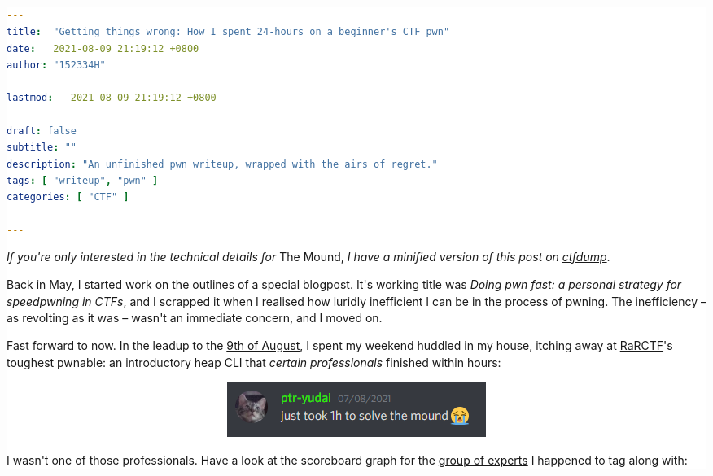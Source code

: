 ```yaml
---
title:  "Getting things wrong: How I spent 24-hours on a beginner's CTF pwn"
date:   2021-08-09 21:19:12 +0800
author: "152334H"

lastmod:   2021-08-09 21:19:12 +0800

draft: false
subtitle: ""
description: "An unfinished pwn writeup, wrapped with the airs of regret."
tags: [ "writeup", "pwn" ]
categories: [ "CTF" ]

---
```




_If you're only interested in the technical details for_ The Mound, _I have a minified version of this post on [ctfdump](https://github.com/IRS-Cybersec/ctfdump/tree/master/RaRCTF%202021/The%20Mound)_.

Back in May, I started work on the outlines of a special blogpost. It's working title was _Doing pwn fast: a personal strategy for speedpwning in CTFs_, and I scrapped it when I realised how luridly inefficient I can be in the process of pwning. The inefficiency – as revolting as it was – wasn't an immediate concern, and I moved on.

Fast forward to now. In the leadup to the [9th of August](https://en.wikipedia.org/wiki/National_Day_(Singapore)), I spent my weekend huddled in my house, itching away at [RaRCTF](https://ctftime.org/event/1342)'s toughest pwnable: an introductory heap CLI that _certain professionals_ finished within hours:

<p align="center">
<img src="image-20210809170637512.png">
</p>

I wasn't one of those professionals. Have a look at the scoreboard graph for the [group of experts](https://ctftime.org/team/77768) I happened to tag along with:
